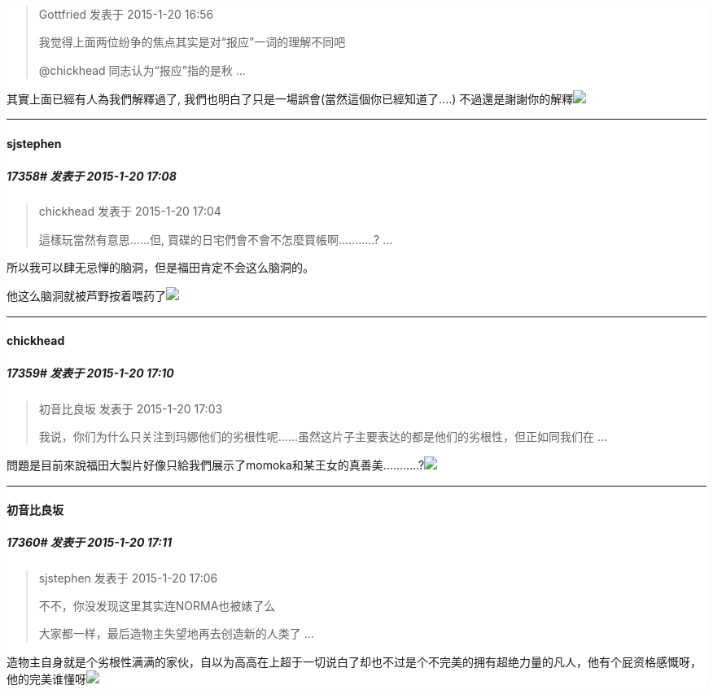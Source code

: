 <blockquote>Gottfried 发表于 2015-1-20 16:56

我觉得上面两位纷争的焦点其实是对“报应”一词的理解不同吧


@chickhead 同志认为“报应”指的是秋 ...</blockquote>
其實上面已經有人為我們解釋過了, 我們也明白了只是一場誤會(當然這個你已經知道了....) 不過還是謝謝你的解釋<img src="https://static.saraba1st.com/image/smiley/face/07.gif" referrerpolicy="no-referrer">







-----

####  sjstephen  
##### 17358#       发表于 2015-1-20 17:08



<blockquote>chickhead 发表于 2015-1-20 17:04

這樣玩當然有意思......但, 買碟的日宅們會不會不怎麼買帳啊...........? ...</blockquote>
所以我可以肆无忌惮的脑洞，但是福田肯定不会这么脑洞的。


他这么脑洞就被芦野按着喂药了<img src="https://static.saraba1st.com/image/smiley/face/154.gif" referrerpolicy="no-referrer">







-----

####  chickhead  
##### 17359#       发表于 2015-1-20 17:10



<blockquote>初音比良坂 发表于 2015-1-20 17:03

我说，你们为什么只关注到玛娜他们的劣根性呢……虽然这片子主要表达的都是他们的劣根性，但正如同我们在 ...</blockquote>
問題是目前來說福田大製片好像只給我們展示了momoka和某王女的真善美...........?<img src="https://static.saraba1st.com/image/smiley/face/09.gif" referrerpolicy="no-referrer">







-----

####  初音比良坂  
##### 17360#       发表于 2015-1-20 17:11



<blockquote>sjstephen 发表于 2015-1-20 17:06

不不，你没发现这里其实连NORMA也被婊了么


大家都一样，最后造物主失望地再去创造新的人类了 ...</blockquote>
造物主自身就是个劣根性满满的家伙，自以为高高在上超于一切说白了却也不过是个不完美的拥有超绝力量的凡人，他有个屁资格感慨呀，他的完美谁懂呀<img src="https://static.saraba1st.com/image/smiley/nq/009.gif" referrerpolicy="no-referrer">

